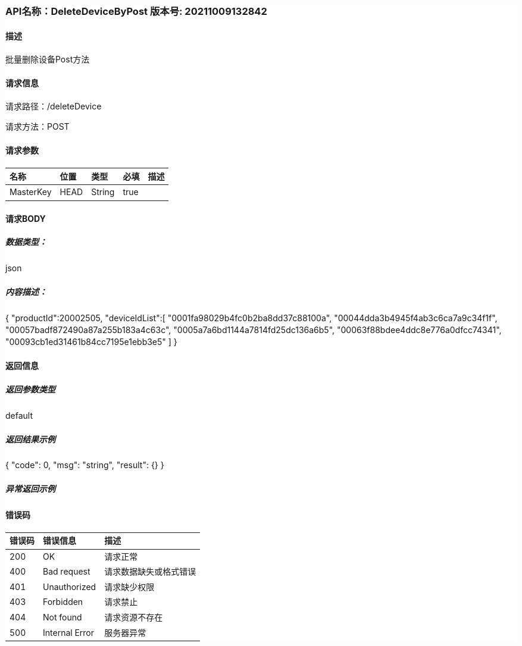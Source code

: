 ### API名称：DeleteDeviceByPost   版本号: 20211009132842

#### 描述

批量删除设备Post方法

#### 请求信息

请求路径：/deleteDevice

请求方法：POST

#### 请求参数

|名称 | 位置| 类型| 必填| 描述|
|:-------|:------|:--------|:--------|:--------|
|MasterKey|HEAD|String|true||

#### 请求BODY

##### 数据类型：
json

##### 内容描述：
{
    "productId":20002505,
    "deviceIdList":[
        "0001fa98029b4fc0b2ba8dd37c88100a",
        "00044dda3b4945f4ab3c6ca7a9c34f1f",
        "00057badf872490a87a255b183a4c63c",
        "0005a7a6bd1144a7814fd25dc136a6b5",
        "00063f88bdee4ddc8e776a0dfcc74341",
        "00093cb1ed31461b84cc7195e1ebb3e5"
    ]
}

#### 返回信息

##### 返回参数类型
default

##### 返回结果示例
{
  "code": 0,
  "msg": "string",
  "result": {}
}

##### 异常返回示例


#### 错误码

|错误码 | 错误信息| 描述|
|:-------|:------|:--------|
|200|OK|请求正常|
|400|Bad request|请求数据缺失或格式错误|
|401|Unauthorized|请求缺少权限|
|403|Forbidden|请求禁止|
|404|Not found|请求资源不存在|
|500|Internal Error|服务器异常|